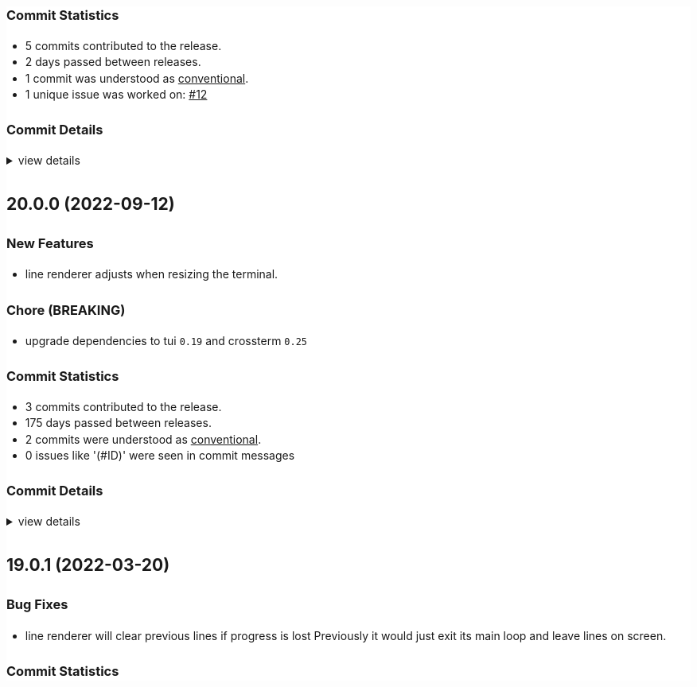 ### Commit Statistics

<csr-read-only-do-not-edit/>

 - 5 commits contributed to the release.
 - 2 days passed between releases.
 - 1 commit was understood as [conventional](https://www.conventionalcommits.org).
 - 1 unique issue was worked on: [#12](https://github.com/byron/prodash/issues/12)

### Commit Details

<csr-read-only-do-not-edit/>

<details><summary>view details</summary></details>

## 20.0.0 (2022-09-12)

<csr-id-a3b26782dc074c469b5fc480595d2ac9ef8bc9d0/>

### New Features

 - <csr-id-bab2ea09089e2eb8e4e826bb17211a444aa35f31/> line renderer adjusts when resizing the terminal.

### Chore (BREAKING)

 - <csr-id-a3b26782dc074c469b5fc480595d2ac9ef8bc9d0/> upgrade dependencies to tui `0.19` and crossterm `0.25`

### Commit Statistics

<csr-read-only-do-not-edit/>

 - 3 commits contributed to the release.
 - 175 days passed between releases.
 - 2 commits were understood as [conventional](https://www.conventionalcommits.org).
 - 0 issues like '(#ID)' were seen in commit messages

### Commit Details

<csr-read-only-do-not-edit/>

<details><summary>view details</summary></details>

## 19.0.1 (2022-03-20)

### Bug Fixes

 - <csr-id-dbca35f478253176e852c177e79b3253eaafe3bd/> line renderer will clear previous lines if progress is lost
   Previously it would just exit its main loop and leave lines on screen.

### Commit Statistics
